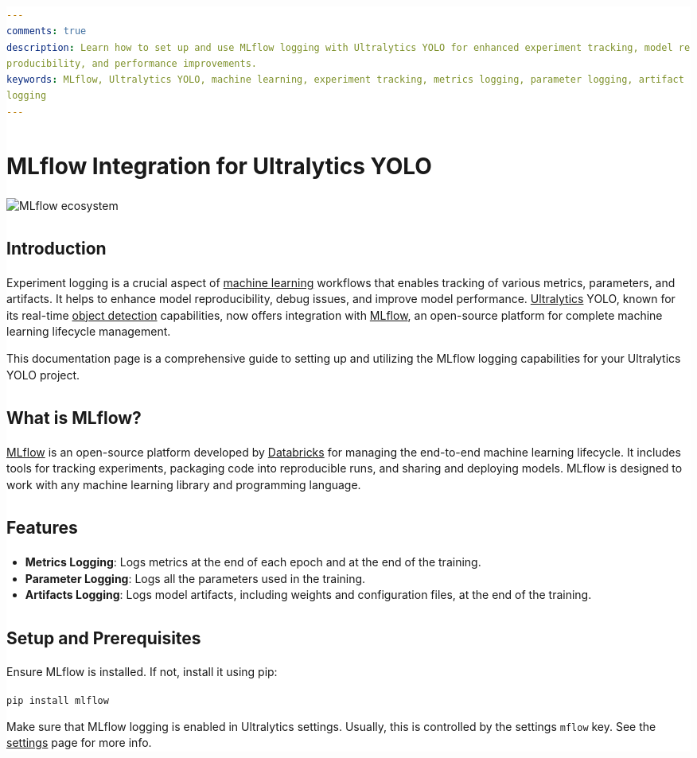 ```yaml
---
comments: true
description: Learn how to set up and use MLflow logging with Ultralytics YOLO for enhanced experiment tracking, model reproducibility, and performance improvements.
keywords: MLflow, Ultralytics YOLO, machine learning, experiment tracking, metrics logging, parameter logging, artifact logging
---
```


# MLflow Integration for Ultralytics YOLO

<img width="1024" src="https://github.com/ultralytics/docs/releases/download/0/mlflow-integration-ultralytics-yolo.avif" alt="MLflow ecosystem">

## Introduction

Experiment logging is a crucial aspect of [machine learning](https://www.ultralytics.com/glossary/machine-learning-ml) workflows that enables tracking of various metrics, parameters, and artifacts. It helps to enhance model reproducibility, debug issues, and improve model performance. [Ultralytics](https://www.ultralytics.com/) YOLO, known for its real-time [object detection](https://www.ultralytics.com/glossary/object-detection) capabilities, now offers integration with [MLflow](https://mlflow.org/), an open-source platform for complete machine learning lifecycle management.

This documentation page is a comprehensive guide to setting up and utilizing the MLflow logging capabilities for your Ultralytics YOLO project.

## What is MLflow?

[MLflow](https://mlflow.org/) is an open-source platform developed by [Databricks](https://www.databricks.com/) for managing the end-to-end machine learning lifecycle. It includes tools for tracking experiments, packaging code into reproducible runs, and sharing and deploying models. MLflow is designed to work with any machine learning library and programming language.

## Features

- **Metrics Logging**: Logs metrics at the end of each epoch and at the end of the training.
- **Parameter Logging**: Logs all the parameters used in the training.
- **Artifacts Logging**: Logs model artifacts, including weights and configuration files, at the end of the training.

## Setup and Prerequisites

Ensure MLflow is installed. If not, install it using pip:

```bash
pip install mlflow
```

Make sure that MLflow logging is enabled in Ultralytics settings. Usually, this is controlled by the settings `mflow` key. See the [settings](../quickstart.md#ultralytics-settings) page for more info.
